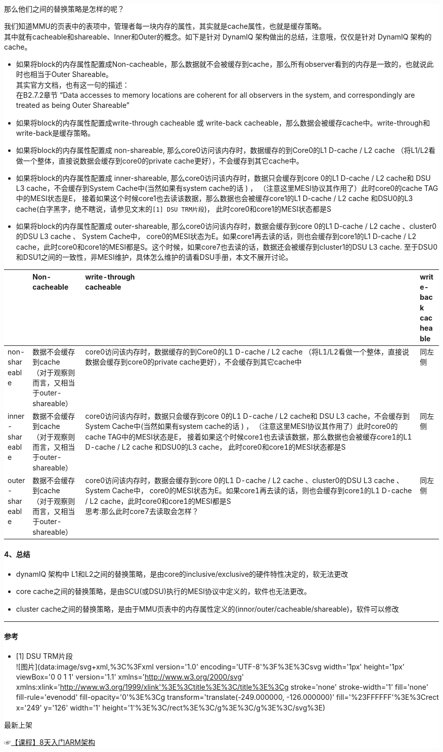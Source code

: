 那么他们之间的替换策略是怎样的呢？

我们知道MMU的页表中的表项中，管理者每一块内存的属性，其实就是cache属性，也就是缓存策略。  
其中就有cacheable和shareable、Inner和Outer的概念。如下是针对 DynamIQ 架构做出的总结，注意哦，仅仅是针对 DynamIQ 架构的cache。

- 如果将block的内存属性配置成Non-cacheable，那么数据就不会被缓存到cache，那么所有observer看到的内存是一致的，也就说此时也相当于Outer Shareable。  
    其实官方文档，也有这一句的描述：  
    在B2.7.2章节 “Data accesses to memory locations are coherent for all observers in the system, and correspondingly are treated as being Outer Shareable”
    
- 如果将block的内存属性配置成write-through cacheable 或 write-back cacheable，那么数据会被缓存cache中。write-through和write-back是缓存策略。
    
- 如果将block的内存属性配置成 non-shareable, 那么core0访问该内存时，数据缓存的到Core0的L1 D-cache / L2 cache （将L1/L2看做一个整体，直接说数据会缓存到core0的private cache更好），不会缓存到其它cache中。
    
- 如果将block的内存属性配置成 inner-shareable, 那么core0访问该内存时，数据只会缓存到core 0的L1 D-cache / L2 cache和 DSU L3 cache，不会缓存到System Cache中(当然如果有system cache的话 ) ， （注意这里MESI协议其作用了）此时core0的cache TAG中的MESI状态是E， 接着如果这个时候core1也去读该数据，那么数据也会被缓存core1的L1 D-cache / L2 cache 和DSU0的L3 cache(白字黑字，绝不瞎说，请参见文末的`[1] DSU TRM片段`)， 此时core0和core1的MESI状态都是S
    
- 如果将block的内存属性配置成 outer-shareable, 那么core0访问该内存时，数据会缓存到core 0的L1 D-cache / L2 cache 、cluster0的DSU L3 cache 、 System Cache中， core0的MESI状态为E。如果core1再去读的话，则也会缓存到core1的L1 D-cache / L2 cache，此时core0和core1的MESI都是S。这个时候，如果core7也去读的话，数据还会被缓存到cluster1的DSU L3 cache. 至于DSU0和DSU1之间的一致性，非MESI维护，具体怎么维护的请看DSU手册，本文不展开讨论。
    

||Non-cacheable|write-through  <br>cacheable|write-back  <br>cacheable|
|:--|:--|:--|:--|
|non-shareable|数据不会缓存到cache  <br>（对于观察则而言，又相当于outer-shareable）|core0访问该内存时，数据缓存的到Core0的L1 D-cache / L2 cache （将L1/L2看做一个整体，直接说数据会缓存到core0的private cache更好），不会缓存到其它cache中|同左侧|
|inner-shareable|数据不会缓存到cache  <br>（对于观察则而言，又相当于outer-shareable）|core0访问该内存时，数据只会缓存到core 0的L1 D-cache / L2 cache和 DSU L3 cache，不会缓存到System Cache中(当然如果有system cache的话 ) ， （注意这里MESI协议其作用了）此时core0的cache TAG中的MESI状态是E， 接着如果这个时候core1也去读该数据，那么数据也会被缓存core1的L1 D-cache / L2 cache 和DSU0的L3 cache， 此时core0和core1的MESI状态都是S|同左侧|
|outer-shareable|数据不会缓存到cache  <br>（对于观察则而言，又相当于outer-shareable）|core0访问该内存时，数据会缓存到core 0的L1 D-cache / L2 cache 、cluster0的DSU L3 cache 、 System Cache中， core0的MESI状态为E。如果core1再去读的话，则也会缓存到core1的L1 D-cache / L2 cache，此时core0和core1的MESI都是S  <br>思考:那么此时core7去读取会怎样？|同左侧|

#### 4、总结

- dynamIQ 架构中 L1和L2之间的替换策略，是由core的inclusive/exclusive的硬件特性决定的，软无法更改
    
- core cache之间的替换策略，是由SCU(或DSU)执行的MESI协议中定义的，软件也无法更改。
    
- cluster cache之间的替换策略，是由于MMU页表中的内存属性定义的(innor/outer/cacheable/shareable)，软件可以修改
    

---

#### 参考

- [1] DSU TRM片段  
    ![图片](data:image/svg+xml,%3C%3Fxml version='1.0' encoding='UTF-8'%3F%3E%3Csvg width='1px' height='1px' viewBox='0 0 1 1' version='1.1' xmlns='http://www.w3.org/2000/svg' xmlns:xlink='http://www.w3.org/1999/xlink'%3E%3Ctitle%3E%3C/title%3E%3Cg stroke='none' stroke-width='1' fill='none' fill-rule='evenodd' fill-opacity='0'%3E%3Cg transform='translate(-249.000000, -126.000000)' fill='%23FFFFFF'%3E%3Crect x='249' y='126' width='1' height='1'%3E%3C/rect%3E%3C/g%3E%3C/g%3E%3C/svg%3E)
    

  

最新上架

☞[【课程】8天入门ARM架构](http://mp.weixin.qq.com/s?__biz=MzU4NDg4MzY3OA==&mid=2247493218&idx=1&sn=6e75e48d7443139d8e3a889e140c7bfa&chksm=fd91aad3cae623c5320add2c05cd012469ade81196ec0489882a51f10ca1fab8b08fc1147e94&scene=21#wechat_redirect)
